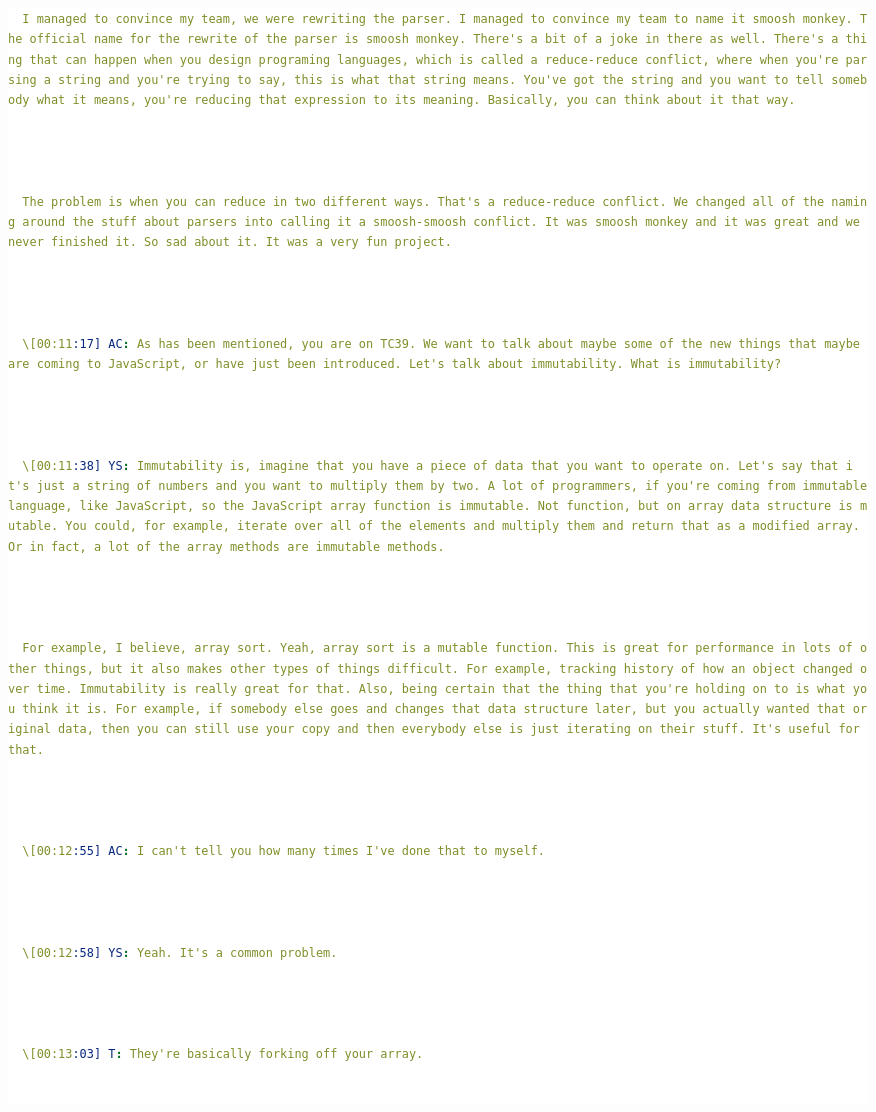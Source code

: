 ```yaml
  I managed to convince my team, we were rewriting the parser. I managed to convince my team to name it smoosh monkey. The official name for the rewrite of the parser is smoosh monkey. There's a bit of a joke in there as well. There's a thing that can happen when you design programing languages, which is called a reduce-reduce conflict, where when you're parsing a string and you're trying to say, this is what that string means. You've got the string and you want to tell somebody what it means, you're reducing that expression to its meaning. Basically, you can think about it that way.




  The problem is when you can reduce in two different ways. That's a reduce-reduce conflict. We changed all of the naming around the stuff about parsers into calling it a smoosh-smoosh conflict. It was smoosh monkey and it was great and we never finished it. So sad about it. It was a very fun project.




  \[00:11:17] AC: As has been mentioned, you are on TC39. We want to talk about maybe some of the new things that maybe are coming to JavaScript, or have just been introduced. Let's talk about immutability. What is immutability?




  \[00:11:38] YS: Immutability is, imagine that you have a piece of data that you want to operate on. Let's say that it's just a string of numbers and you want to multiply them by two. A lot of programmers, if you're coming from immutable language, like JavaScript, so the JavaScript array function is immutable. Not function, but on array data structure is mutable. You could, for example, iterate over all of the elements and multiply them and return that as a modified array. Or in fact, a lot of the array methods are immutable methods.




  For example, I believe, array sort. Yeah, array sort is a mutable function. This is great for performance in lots of other things, but it also makes other types of things difficult. For example, tracking history of how an object changed over time. Immutability is really great for that. Also, being certain that the thing that you're holding on to is what you think it is. For example, if somebody else goes and changes that data structure later, but you actually wanted that original data, then you can still use your copy and then everybody else is just iterating on their stuff. It's useful for that.




  \[00:12:55] AC: I can't tell you how many times I've done that to myself.




  \[00:12:58] YS: Yeah. It's a common problem.




  \[00:13:03] T: They're basically forking off your array.




```